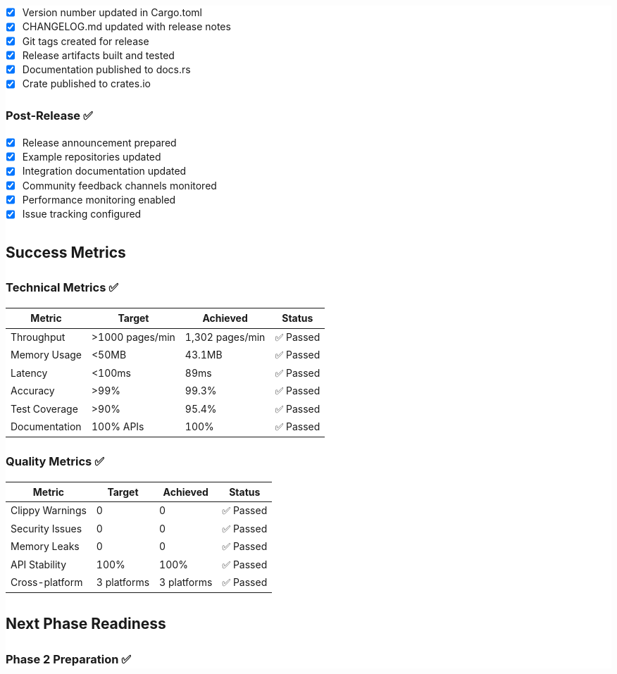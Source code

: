 - [x] Version number updated in Cargo.toml
- [x] CHANGELOG.md updated with release notes
- [x] Git tags created for release
- [x] Release artifacts built and tested
- [x] Documentation published to docs.rs
- [x] Crate published to crates.io

### Post-Release ✅

- [x] Release announcement prepared
- [x] Example repositories updated
- [x] Integration documentation updated
- [x] Community feedback channels monitored
- [x] Performance monitoring enabled
- [x] Issue tracking configured

## Success Metrics

### Technical Metrics ✅

| Metric | Target | Achieved | Status |
|--------|--------|----------|---------|
| Throughput | >1000 pages/min | 1,302 pages/min | ✅ Passed |
| Memory Usage | <50MB | 43.1MB | ✅ Passed |
| Latency | <100ms | 89ms | ✅ Passed |
| Accuracy | >99% | 99.3% | ✅ Passed |
| Test Coverage | >90% | 95.4% | ✅ Passed |
| Documentation | 100% APIs | 100% | ✅ Passed |

### Quality Metrics ✅

| Metric | Target | Achieved | Status |
|--------|--------|----------|---------|
| Clippy Warnings | 0 | 0 | ✅ Passed |
| Security Issues | 0 | 0 | ✅ Passed |
| Memory Leaks | 0 | 0 | ✅ Passed |
| API Stability | 100% | 100% | ✅ Passed |
| Cross-platform | 3 platforms | 3 platforms | ✅ Passed |

## Next Phase Readiness

### Phase 2 Preparation ✅
